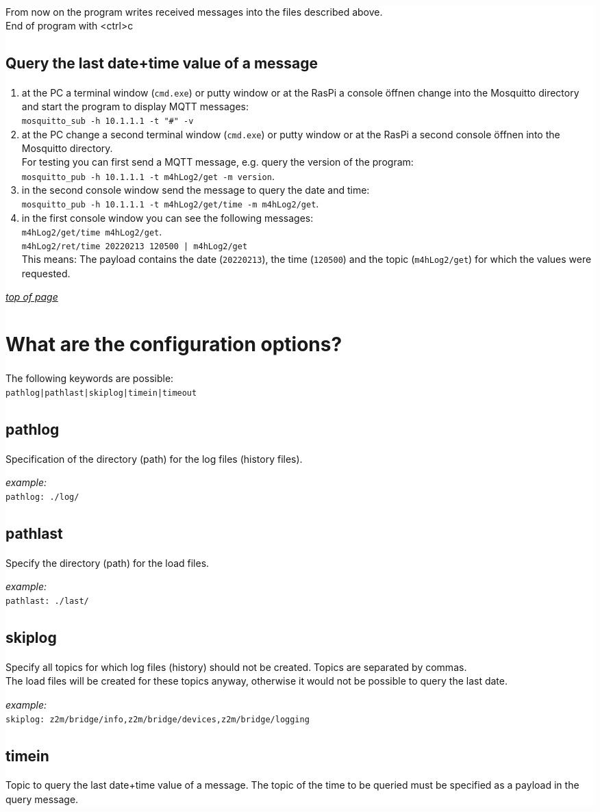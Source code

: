 From now on the program writes received messages into the files described above.   
End of program with &lt;ctrl&gt;c   

## Query the last date+time value of a message
1. at the PC a terminal window (`cmd.exe`) or putty window or at the RasPi a console &ouml;ffnen change into the Mosquitto directory and start the program to display MQTT messages:   
  `mosquitto_sub -h 10.1.1.1 -t "#" -v`   
2. at the PC change a second terminal window (`cmd.exe`) or putty window or at the RasPi a second console &ouml;ffnen into the Mosquitto directory.   
For testing you can first send a MQTT message, e.g. query the version of the program:   
`mosquitto_pub -h 10.1.1.1 -t m4hLog2/get -m version`.   
3. in the second console window send the message to query the date and time:   
`mosquitto_pub -h 10.1.1.1 -t m4hLog2/get/time -m m4hLog2/get`.   
5. in the first console window you can see the following messages:   
  `m4hLog2/get/time m4hLog2/get`.   
  `m4hLog2/ret/time 20220213 120500 | m4hLog2/get`   
  This means: The payload contains the date (`20220213`), the time (`120500`) and the topic (`m4hLog2/get`) for which the values were requested.   

<a name="a30"></a>[_top of page_](#up)   

# What are the configuration options?   

The following keywords are possible:   
`pathlog|pathlast|skiplog|timein|timeout`   

## pathlog
Specification of the directory (path) for the log files (history files).   

_example:_   
`pathlog: ./log/`   

## pathlast
Specify the directory (path) for the load files.   

_example:_   
`pathlast: ./last/`   

## skiplog
Specify all topics for which log files (history) should not be created. Topics are separated by commas.   
The load files will be created for these topics anyway, otherwise it would not be possible to query the last date.   

_example:_   
`skiplog: z2m/bridge/info,z2m/bridge/devices,z2m/bridge/logging`   

## timein
Topic to query the last date+time value of a message. The topic of the time to be queried must be specified as a payload in the query message.   
